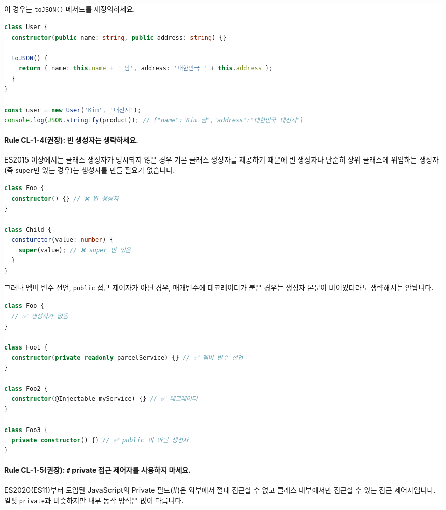 이 경우는 `toJSON()` 메서드를 재정의하세요.

```ts
class User {
  constructor(public name: string, public address: string) {}

  toJSON() {
    return { name: this.name + ' 님', address: '대한민국 ' + this.address };
  }
}

const user = new User('Kim', '대전시');
console.log(JSON.stringify(product)); // {"name":"Kim 님","address":"대한민국 대전시"}
```

#### Rule CL-1-4(권장): 빈 생성자는 생략하세요.

ES2015 이상에서는 클래스 생성자가 명시되지 않은 경우 기본 클래스 생성자를 제공하기 때문에 빈 생성자나 단순히 상위 클래스에 위임하는 생성자(즉 `super`만 있는 경우)는 생성자를 만들 필요가 없습니다.

```ts
class Foo {
  constructor() {} // ❌ 빈 생성자
}

class Child {
  consturctor(value: number) {
    super(value); // ❌ super 만 있음
  }
}
```

그러나 멤버 변수 선언, `public` 접근 제어자가 아닌 경우, 매개변수에 데코레이터가 붙은 경우는 생성자 본문이 비어있더라도 생략해서는 안됩니다.

```ts
class Foo {
  // ✅ 생성자가 없음
}

class Foo1 {
  constructor(private readonly parcelService) {} // ✅ 멤버 변수 선언
}

class Foo2 {
  constructor(@Injectable myService) {} // ✅ 데코레이터
}

class Foo3 {
  private constructor() {} // ✅ public 이 아닌 생성자
}
```

#### Rule CL-1-5(권장): `#` private 접근 제어자를 사용하지 마세요.

ES2020(ES11)부터 도입된 JavaScript의 Private 필드(#)은 외부에서 절대 접근할 수 없고 클래스 내부에서만 접근할 수 있는 접근 제어자입니다. 얼핏 `private`과 비슷하지만 내부 동작 방식은 많이 다릅니다.
